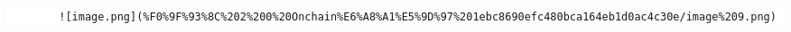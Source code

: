             ![image.png](%F0%9F%93%8C%202%200%20Onchain%E6%A8%A1%E5%9D%97%201ebc8690efc480bca164eb1d0ac4c30e/image%209.png)
            